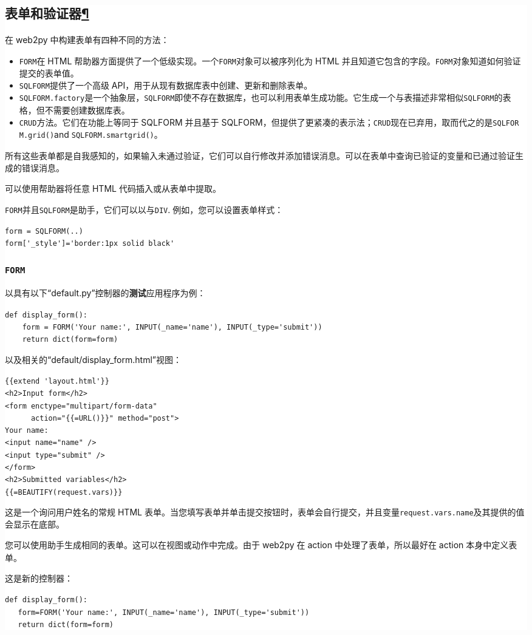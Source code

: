 ## 表单和验证器[¶](http://web2py.com/books/default/chapter/29/07/forms-and-validators#Forms-and-validators)

在 web2py 中构建表单有四种不同的方法：

- `FORM`在 HTML 帮助器方面提供了一个低级实现。一个`FORM`对象可以被序列化为 HTML 并且知道它包含的字段。`FORM`对象知道如何验证提交的表单值。
- `SQLFORM`提供了一个高级 API，用于从现有数据库表中创建、更新和删除表单。
- `SQLFORM.factory`是一个抽象层，`SQLFORM`即使不存在数据库，也可以利用表单生成功能。它生成一个与表描述非常相似`SQLFORM`的表格，但不需要创建数据库表。
- `CRUD`方法。它们在功能上等同于 SQLFORM 并且基于 SQLFORM，但提供了更紧凑的表示法；`CRUD`现在已弃用，取而代之的是`SQLFORM.grid()`and `SQLFORM.smartgrid()`。

所有这些表单都是自我感知的，如果输入未通过验证，它们可以自行修改并添加错误消息。可以在表单中查询已验证的变量和已通过验证生成的错误消息。

可以使用帮助器将任意 HTML 代码插入或从表单中提取。

`FORM`并且`SQLFORM`是助手，它们可以以与`DIV`. 例如，您可以设置表单样式：

```
form = SQLFORM(..)
form['_style']='border:1px solid black'
```



### `FORM`





以具有以下“default.py”控制器的**测试**应用程序为例：

```
def display_form():
    form = FORM('Your name:', INPUT(_name='name'), INPUT(_type='submit'))
    return dict(form=form) 
```

以及相关的“default/display_form.html”视图：

```
{{extend 'layout.html'}}
<h2>Input form</h2>
<form enctype="multipart/form-data"
      action="{{=URL()}}" method="post">
Your name:
<input name="name" />
<input type="submit" />
</form>
<h2>Submitted variables</h2>
{{=BEAUTIFY(request.vars)}}
```

这是一个询问用户姓名的常规 HTML 表单。当您填写表单并单击提交按钮时，表单会自行提交，并且变量`request.vars.name`及其提供的值会显示在底部。

您可以使用助手生成相同的表单。这可以在视图或动作中完成。由于 web2py 在 action 中处理了表单，所以最好在 action 本身中定义表单。

这是新的控制器：

```
def display_form():
   form=FORM('Your name:', INPUT(_name='name'), INPUT(_type='submit'))
   return dict(form=form)
```
